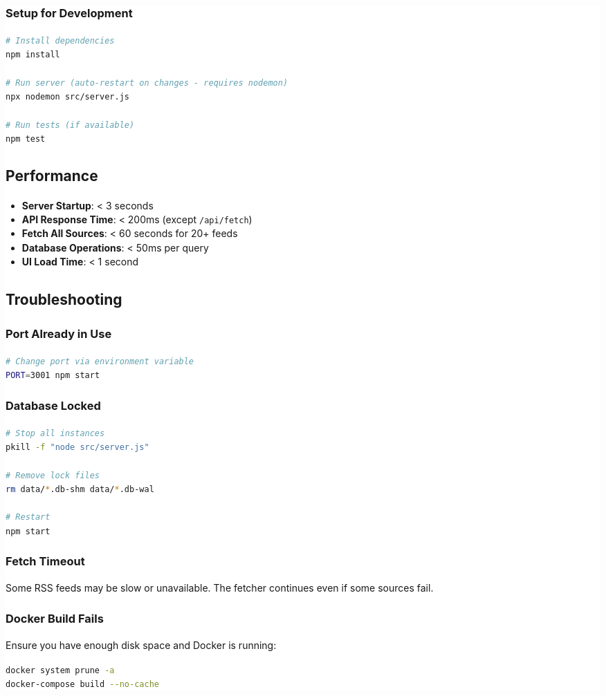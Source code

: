 ### Setup for Development

```bash
# Install dependencies
npm install

# Run server (auto-restart on changes - requires nodemon)
npx nodemon src/server.js

# Run tests (if available)
npm test
```

## Performance

- **Server Startup**: < 3 seconds
- **API Response Time**: < 200ms (except `/api/fetch`)
- **Fetch All Sources**: < 60 seconds for 20+ feeds
- **Database Operations**: < 50ms per query
- **UI Load Time**: < 1 second

## Troubleshooting

### Port Already in Use

```bash
# Change port via environment variable
PORT=3001 npm start
```

### Database Locked

```bash
# Stop all instances
pkill -f "node src/server.js"

# Remove lock files
rm data/*.db-shm data/*.db-wal

# Restart
npm start
```

### Fetch Timeout

Some RSS feeds may be slow or unavailable. The fetcher continues even if some sources fail.

### Docker Build Fails

Ensure you have enough disk space and Docker is running:

```bash
docker system prune -a
docker-compose build --no-cache
```
